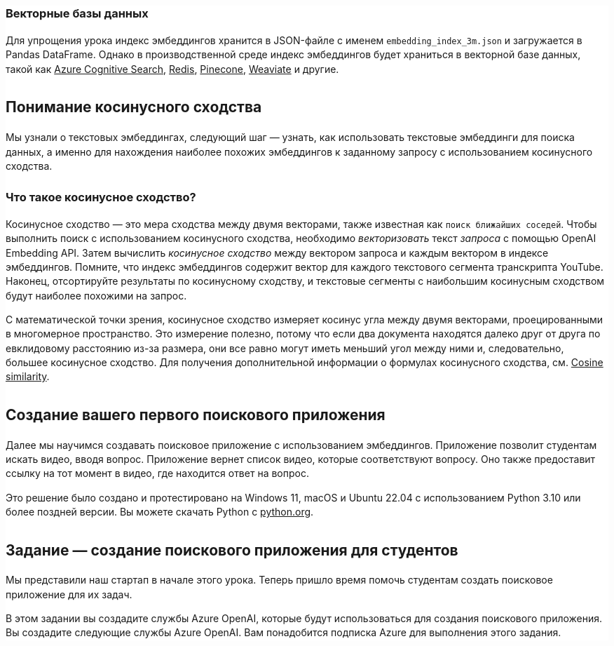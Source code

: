 
### Векторные базы данных

Для упрощения урока индекс эмбеддингов хранится в JSON-файле с именем `embedding_index_3m.json` и загружается в Pandas DataFrame. Однако в производственной среде индекс эмбеддингов будет храниться в векторной базе данных, такой как [Azure Cognitive Search](https://learn.microsoft.com/training/modules/improve-search-results-vector-search?WT.mc_id=academic-105485-koreyst), [Redis](https://cookbook.openai.com/examples/vector_databases/redis/readme?WT.mc_id=academic-105485-koreyst), [Pinecone](https://cookbook.openai.com/examples/vector_databases/pinecone/readme?WT.mc_id=academic-105485-koreyst), [Weaviate](https://cookbook.openai.com/examples/vector_databases/weaviate/readme?WT.mc_id=academic-105485-koreyst) и другие.

## Понимание косинусного сходства

Мы узнали о текстовых эмбеддингах, следующий шаг — узнать, как использовать текстовые эмбеддинги для поиска данных, а именно для нахождения наиболее похожих эмбеддингов к заданному запросу с использованием косинусного сходства.

### Что такое косинусное сходство?

Косинусное сходство — это мера сходства между двумя векторами, также известная как `поиск ближайших соседей`. Чтобы выполнить поиск с использованием косинусного сходства, необходимо _векторизовать_ текст _запроса_ с помощью OpenAI Embedding API. Затем вычислить _косинусное сходство_ между вектором запроса и каждым вектором в индексе эмбеддингов. Помните, что индекс эмбеддингов содержит вектор для каждого текстового сегмента транскрипта YouTube. Наконец, отсортируйте результаты по косинусному сходству, и текстовые сегменты с наибольшим косинусным сходством будут наиболее похожими на запрос.

С математической точки зрения, косинусное сходство измеряет косинус угла между двумя векторами, проецированными в многомерное пространство. Это измерение полезно, потому что если два документа находятся далеко друг от друга по евклидовому расстоянию из-за размера, они все равно могут иметь меньший угол между ними и, следовательно, большее косинусное сходство. Для получения дополнительной информации о формулах косинусного сходства, см. [Cosine similarity](https://en.wikipedia.org/wiki/Cosine_similarity?WT.mc_id=academic-105485-koreyst).

## Создание вашего первого поискового приложения

Далее мы научимся создавать поисковое приложение с использованием эмбеддингов. Приложение позволит студентам искать видео, вводя вопрос. Приложение вернет список видео, которые соответствуют вопросу. Оно также предоставит ссылку на тот момент в видео, где находится ответ на вопрос.

Это решение было создано и протестировано на Windows 11, macOS и Ubuntu 22.04 с использованием Python 3.10 или более поздней версии. Вы можете скачать Python с [python.org](https://www.python.org/downloads/?WT.mc_id=academic-105485-koreyst).

## Задание — создание поискового приложения для студентов

Мы представили наш стартап в начале этого урока. Теперь пришло время помочь студентам создать поисковое приложение для их задач.

В этом задании вы создадите службы Azure OpenAI, которые будут использоваться для создания поискового приложения. Вы создадите следующие службы Azure OpenAI. Вам понадобится подписка Azure для выполнения этого задания.
